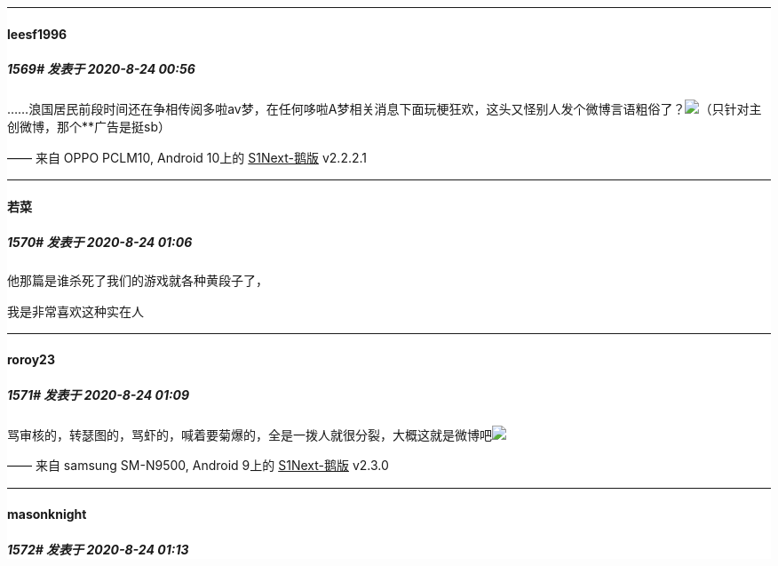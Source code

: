 





-----

####  leesf1996  
##### 1569#       发表于 2020-8-24 00:56




……浪国居民前段时间还在争相传阅多啦av梦，在任何哆啦A梦相关消息下面玩梗狂欢，这头又怪别人发个微博言语粗俗了？<img src="https://static.saraba1st.com/image/smiley/face2017/025.png" referrerpolicy="no-referrer">（只针对主创微博，那个**广告是挺sb）

—— 来自 OPPO PCLM10, Android 10上的 [S1Next-鹅版](https://github.com/ykrank/S1-Next/releases) v2.2.2.1







-----

####  若菜  
##### 1570#       发表于 2020-8-24 01:06




他那篇是谁杀死了我们的游戏就各种黄段子了，


我是非常喜欢这种实在人







-----

####  roroy23  
##### 1571#       发表于 2020-8-24 01:09




骂审核的，转瑟图的，骂虾的，喊着要菊爆的，全是一拨人就很分裂，大概这就是微博吧<img src="https://static.saraba1st.com/image/smiley/face2017/034.png" referrerpolicy="no-referrer">

—— 来自 samsung SM-N9500, Android 9上的 [S1Next-鹅版](https://github.com/ykrank/S1-Next/releases) v2.3.0







-----

####  masonknight  
##### 1572#       发表于 2020-8-24 01:13



